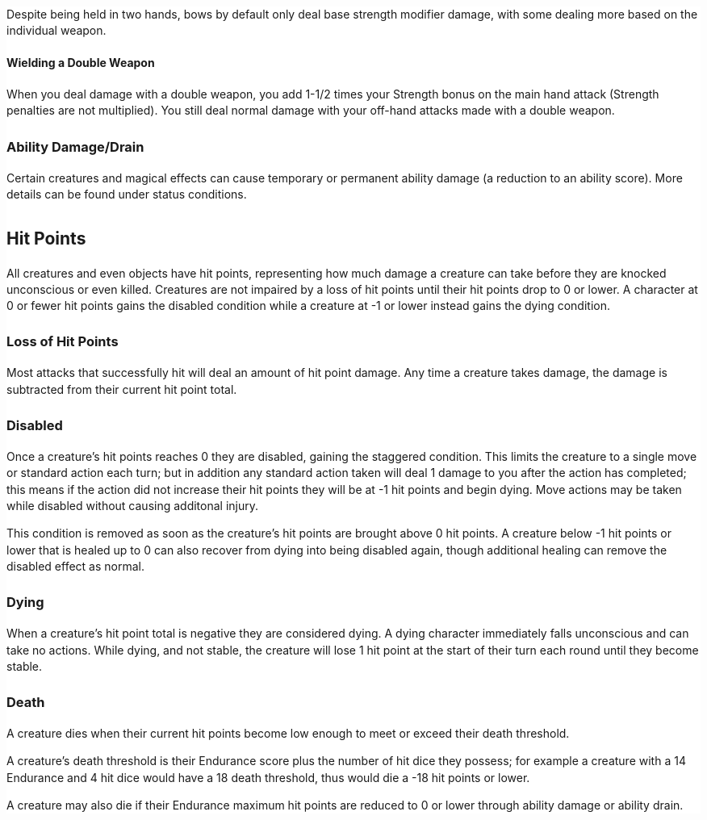 Despite being held in two hands, bows by default only deal base strength modifier damage, with some dealing more based on the individual weapon.

#### Wielding a Double Weapon

When you deal damage with a double weapon, you add 1-1/2 times your Strength bonus on the main hand attack (Strength penalties are not multiplied). You still deal normal damage with your off-hand attacks made with a double weapon.

### Ability Damage/Drain

Certain creatures and magical effects can cause temporary or permanent ability damage (a reduction to an ability score). More details can be found under status conditions.

## Hit Points

All creatures and even objects have hit points, representing how much damage a creature can take before they are knocked unconscious or even killed. Creatures are not impaired by a loss of hit points until their hit points drop to 0 or lower. A character at 0 or fewer hit points gains the disabled condition while a creature at -1 or lower instead gains the dying condition.

### Loss of Hit Points

Most attacks that successfully hit will deal an amount of hit point damage. Any time a creature takes damage, the damage is subtracted from their current hit point total.

### Disabled

Once a creature’s hit points reaches 0 they are disabled, gaining the staggered condition. This limits the creature to a single move or standard action each turn; but in addition any standard action taken will deal 1 damage to you after the action has completed; this means if the action did not increase their hit points they will be at -1 hit points and begin dying. Move actions may be taken while disabled without causing additonal injury.

This condition is removed as soon as the creature’s hit points are brought above 0 hit points. A creature below -1 hit points or lower that is healed up to 0 can also recover from dying into being disabled again, though additional healing can remove the disabled effect as normal.

### Dying

When a creature’s hit point total is negative they are considered dying. A dying character immediately falls unconscious and can take no actions. While dying, and not stable, the creature will lose 1 hit point at the start of their turn each round until they become stable.

### Death

A creature dies when their current hit points become low enough to meet or exceed their death threshold.

A creature’s death threshold is their Endurance score plus the number of hit dice they possess; for example a creature with a 14 Endurance and 4 hit dice would have a 18 death threshold, thus would die a -18 hit points or lower.

A creature may also die if their Endurance maximum hit points are reduced to 0 or lower through ability damage or ability drain.
